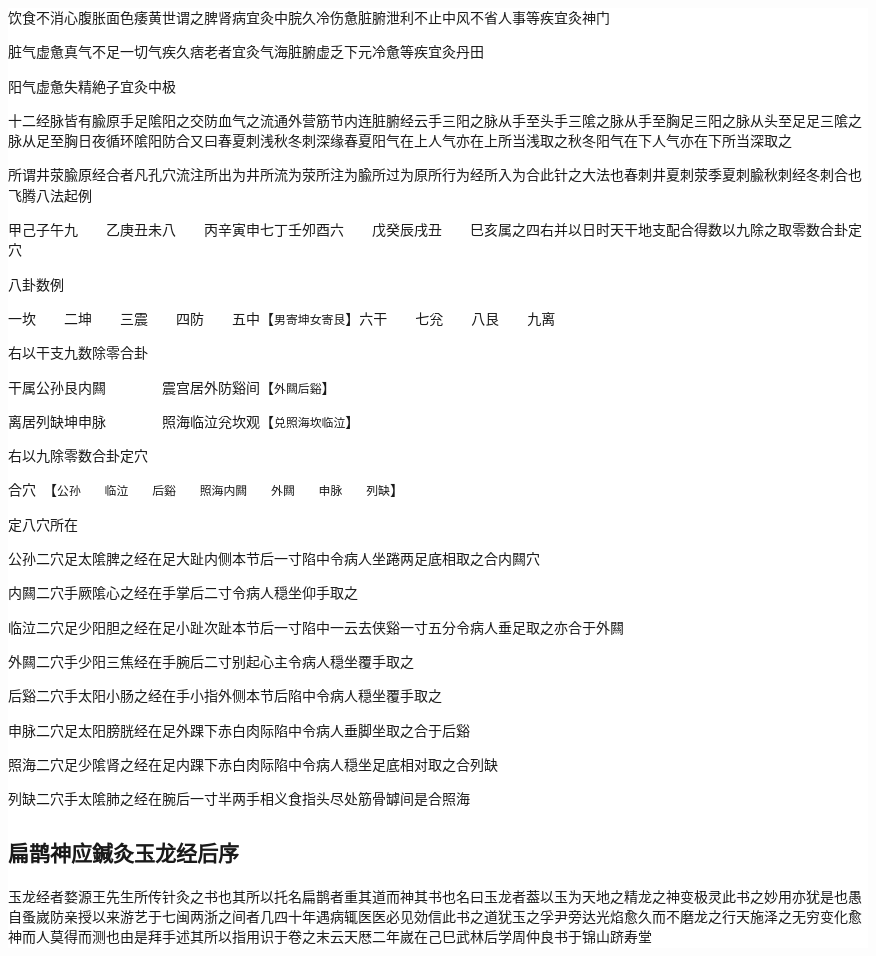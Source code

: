 饮食不消心腹胀面色痿黄世谓之脾肾病宜灸中脘久冷伤惫脏腑泄利不止中风不省人事等疾宜灸神门  

脏气虚惫真气不足一切气疾久痞老者宜灸气海脏腑虚乏下元冷惫等疾宜灸丹田  

阳气虚惫失精絶子宜灸中极  

十二经脉皆有腧原手足隂阳之交防血气之流通外营筋节内连脏腑经云手三阳之脉从手至头手三隂之脉从手至胸足三阳之脉从头至足足三隂之脉从足至胸日夜循环隂阳防合又曰春夏刺浅秋冬刺深缘春夏阳气在上人气亦在上所当浅取之秋冬阳气在下人气亦在下所当深取之  

所谓井荥腧原经合者凡孔穴流注所出为井所流为荥所注为腧所过为原所行为经所入为合此针之大法也春刺井夏刺荥季夏刺腧秋刺经冬刺合也飞腾八法起例  

甲己子午九　　乙庚丑未八　　丙辛寅申七丁壬夘酉六　　戊癸辰戌丑　　巳亥属之四右并以日时天干地支配合得数以九除之取零数合卦定穴  

八卦数例  

一坎　　二坤　　三震　　四防　　五中【`男寄坤女寄艮`】六干　　七兊　　八艮　　九离  

右以干支九数除零合卦  

干属公孙艮内闗　　　　震宫居外防谿间【`外闗后谿`】  

离居列缺坤申脉　　　　照海临泣兊坎观【`兑照海坎临泣`】  

右以九除零数合卦定穴  

合穴　【`公孙　　临泣　　后谿　　照海内闗　　外闗　　申脉　　列缺`】  

定八穴所在  

公孙二穴足太隂脾之经在足大趾内侧本节后一寸陷中令病人坐踡两足底相取之合内闗穴  

内闗二穴手厥隂心之经在手掌后二寸令病人穏坐仰手取之  

临泣二穴足少阳胆之经在足小趾次趾本节后一寸陷中一云去侠谿一寸五分令病人垂足取之亦合于外闗  

外闗二穴手少阳三焦经在手腕后二寸别起心主令病人穏坐覆手取之  

后谿二穴手太阳小肠之经在手小指外侧本节后陷中令病人穏坐覆手取之  

申脉二穴足太阳膀胱经在足外踝下赤白肉际陷中令病人垂脚坐取之合于后谿  

照海二穴足少隂肾之经在足内踝下赤白肉际陷中令病人穏坐足底相对取之合列缺  

列缺二穴手太隂肺之经在腕后一寸半两手相义食指头尽处筋骨罅间是合照海  

## 扁鹊神应鍼灸玉龙经后序  

玉龙经者婺源王先生所传针灸之书也其所以托名扁鹊者重其道而神其书也名曰玉龙者葢以玉为天地之精龙之神变极灵此书之妙用亦犹是也愚自蚤嵗防亲授以来游艺于七闽两浙之间者几四十年遇病辄医医必见効信此书之道犹玉之孚尹旁达光焰愈久而不磨龙之行天施泽之无穷变化愈神而人莫得而测也由是拜手述其所以指用识于卷之末云天厯二年嵗在己巳武林后学周仲良书于锦山跻寿堂  
